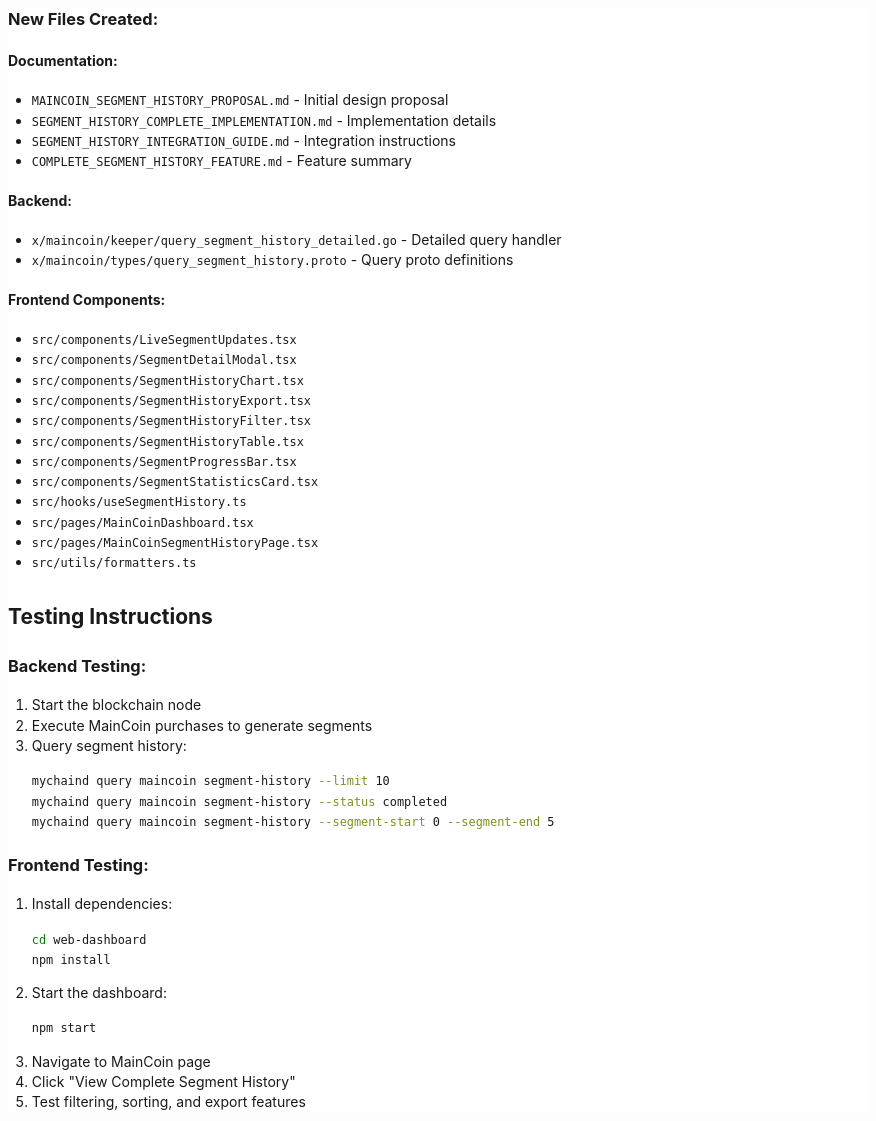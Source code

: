 ### New Files Created:

#### Documentation:
- `MAINCOIN_SEGMENT_HISTORY_PROPOSAL.md` - Initial design proposal
- `SEGMENT_HISTORY_COMPLETE_IMPLEMENTATION.md` - Implementation details
- `SEGMENT_HISTORY_INTEGRATION_GUIDE.md` - Integration instructions
- `COMPLETE_SEGMENT_HISTORY_FEATURE.md` - Feature summary

#### Backend:
- `x/maincoin/keeper/query_segment_history_detailed.go` - Detailed query handler
- `x/maincoin/types/query_segment_history.proto` - Query proto definitions

#### Frontend Components:
- `src/components/LiveSegmentUpdates.tsx`
- `src/components/SegmentDetailModal.tsx`
- `src/components/SegmentHistoryChart.tsx`
- `src/components/SegmentHistoryExport.tsx`
- `src/components/SegmentHistoryFilter.tsx`
- `src/components/SegmentHistoryTable.tsx`
- `src/components/SegmentProgressBar.tsx`
- `src/components/SegmentStatisticsCard.tsx`
- `src/hooks/useSegmentHistory.ts`
- `src/pages/MainCoinDashboard.tsx`
- `src/pages/MainCoinSegmentHistoryPage.tsx`
- `src/utils/formatters.ts`

## Testing Instructions

### Backend Testing:
1. Start the blockchain node
2. Execute MainCoin purchases to generate segments
3. Query segment history:
   ```bash
   mychaind query maincoin segment-history --limit 10
   mychaind query maincoin segment-history --status completed
   mychaind query maincoin segment-history --segment-start 0 --segment-end 5
   ```

### Frontend Testing:
1. Install dependencies:
   ```bash
   cd web-dashboard
   npm install
   ```
2. Start the dashboard:
   ```bash
   npm start
   ```
3. Navigate to MainCoin page
4. Click "View Complete Segment History"
5. Test filtering, sorting, and export features
